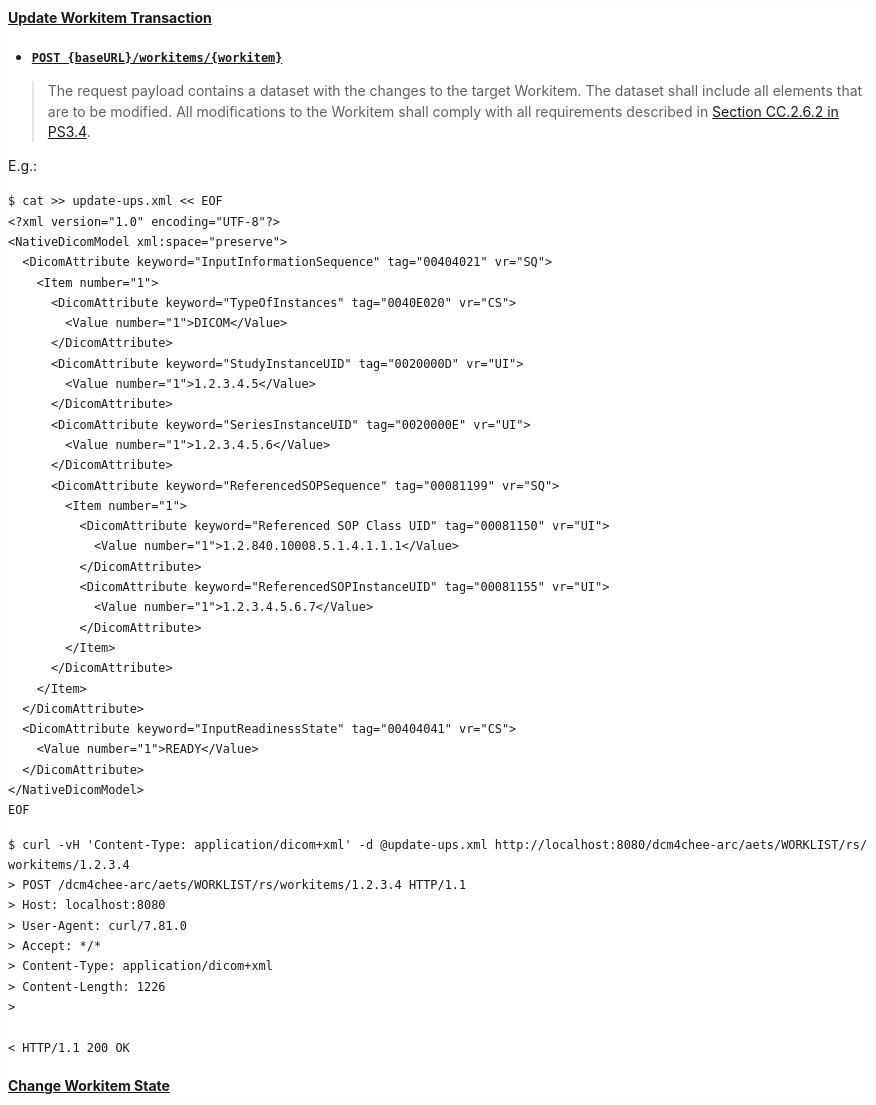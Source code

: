 #### [Update Workitem Transaction](https://dicom.nema.org/medical/dicom/current/output/html/part18.html#sect_11.6)

- [**`POST {baseURL}/workitems/{workitem}`**](https://petstore.swagger.io/index.html?url=https://dcm4che.github.io/dicomweb/openapi.json#/UPS-RS/UpdateWorkitem)

> The request payload contains a dataset with the changes to the target Workitem. The dataset shall include all
> elements that are to be modified. All modifications to the Workitem shall comply with all requirements described in
> [Section CC.2.6.2 in PS3.4](https://dicom.nema.org/medical/dicom/current/output/html/part04.html#sect_CC.2.6.2).

E.g.:
```console
$ cat >> update-ups.xml << EOF
<?xml version="1.0" encoding="UTF-8"?>
<NativeDicomModel xml:space="preserve">
  <DicomAttribute keyword="InputInformationSequence" tag="00404021" vr="SQ">
    <Item number="1">
      <DicomAttribute keyword="TypeOfInstances" tag="0040E020" vr="CS">
        <Value number="1">DICOM</Value>
      </DicomAttribute>
      <DicomAttribute keyword="StudyInstanceUID" tag="0020000D" vr="UI">
        <Value number="1">1.2.3.4.5</Value>
      </DicomAttribute>
      <DicomAttribute keyword="SeriesInstanceUID" tag="0020000E" vr="UI">
        <Value number="1">1.2.3.4.5.6</Value>
      </DicomAttribute>
      <DicomAttribute keyword="ReferencedSOPSequence" tag="00081199" vr="SQ">
        <Item number="1">
          <DicomAttribute keyword="Referenced SOP Class UID" tag="00081150" vr="UI">
            <Value number="1">1.2.840.10008.5.1.4.1.1.1</Value>
          </DicomAttribute>
          <DicomAttribute keyword="ReferencedSOPInstanceUID" tag="00081155" vr="UI">
            <Value number="1">1.2.3.4.5.6.7</Value>
          </DicomAttribute>
        </Item>
      </DicomAttribute>
    </Item>
  </DicomAttribute>
  <DicomAttribute keyword="InputReadinessState" tag="00404041" vr="CS">
    <Value number="1">READY</Value>
  </DicomAttribute>
</NativeDicomModel>
EOF
```
```console
$ curl -vH 'Content-Type: application/dicom+xml' -d @update-ups.xml http://localhost:8080/dcm4chee-arc/aets/WORKLIST/rs/workitems/1.2.3.4
> POST /dcm4chee-arc/aets/WORKLIST/rs/workitems/1.2.3.4 HTTP/1.1
> Host: localhost:8080
> User-Agent: curl/7.81.0
> Accept: */*
> Content-Type: application/dicom+xml
> Content-Length: 1226
> 

< HTTP/1.1 200 OK
```
#### [Change Workitem State](https://dicom.nema.org/medical/dicom/current/output/html/part18.html#sect_11.7)
